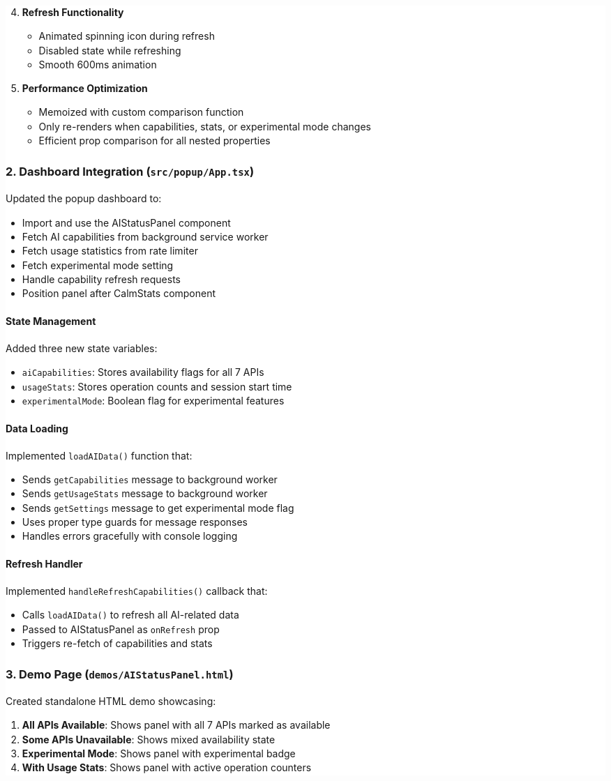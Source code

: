4. **Refresh Functionality**
   - Animated spinning icon during refresh
   - Disabled state while refreshing
   - Smooth 600ms animation

5. **Performance Optimization**
   - Memoized with custom comparison function
   - Only re-renders when capabilities, stats, or experimental mode changes
   - Efficient prop comparison for all nested properties

### 2. Dashboard Integration (`src/popup/App.tsx`)

Updated the popup dashboard to:

- Import and use the AIStatusPanel component
- Fetch AI capabilities from background service worker
- Fetch usage statistics from rate limiter
- Fetch experimental mode setting
- Handle capability refresh requests
- Position panel after CalmStats component

#### State Management

Added three new state variables:

- `aiCapabilities`: Stores availability flags for all 7 APIs
- `usageStats`: Stores operation counts and session start time
- `experimentalMode`: Boolean flag for experimental features

#### Data Loading

Implemented `loadAIData()` function that:

- Sends `getCapabilities` message to background worker
- Sends `getUsageStats` message to background worker
- Sends `getSettings` message to get experimental mode flag
- Uses proper type guards for message responses
- Handles errors gracefully with console logging

#### Refresh Handler

Implemented `handleRefreshCapabilities()` callback that:

- Calls `loadAIData()` to refresh all AI-related data
- Passed to AIStatusPanel as `onRefresh` prop
- Triggers re-fetch of capabilities and stats

### 3. Demo Page (`demos/AIStatusPanel.html`)

Created standalone HTML demo showcasing:

1. **All APIs Available**: Shows panel with all 7 APIs marked as available
2. **Some APIs Unavailable**: Shows mixed availability state
3. **Experimental Mode**: Shows panel with experimental badge
4. **With Usage Stats**: Shows panel with active operation counters
